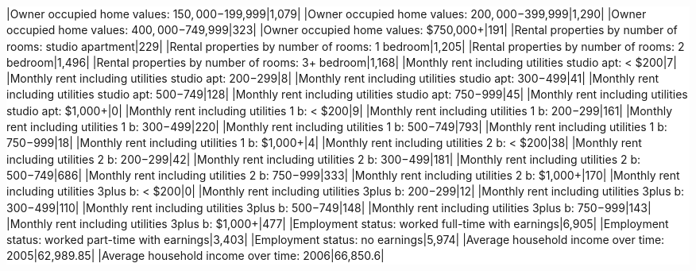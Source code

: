 |Owner occupied home values: $150,000-$199,999|1,079|
|Owner occupied home values: $200,000-$399,999|1,290|
|Owner occupied home values: $400,000-$749,999|323|
|Owner occupied home values: $750,000+|191|
|Rental properties by number of rooms: studio apartment|229|
|Rental properties by number of rooms: 1 bedroom|1,205|
|Rental properties by number of rooms: 2 bedroom|1,496|
|Rental properties by number of rooms: 3+ bedroom|1,168|
|Monthly rent including utilities studio apt: < $200|7|
|Monthly rent including utilities studio apt: $200-$299|8|
|Monthly rent including utilities studio apt: $300-$499|41|
|Monthly rent including utilities studio apt: $500-$749|128|
|Monthly rent including utilities studio apt: $750-$999|45|
|Monthly rent including utilities studio apt: $1,000+|0|
|Monthly rent including utilities 1 b: < $200|9|
|Monthly rent including utilities 1 b: $200-$299|161|
|Monthly rent including utilities 1 b: $300-$499|220|
|Monthly rent including utilities 1 b: $500-$749|793|
|Monthly rent including utilities 1 b: $750-$999|18|
|Monthly rent including utilities 1 b: $1,000+|4|
|Monthly rent including utilities 2 b: < $200|38|
|Monthly rent including utilities 2 b: $200-$299|42|
|Monthly rent including utilities 2 b: $300-$499|181|
|Monthly rent including utilities 2 b: $500-$749|686|
|Monthly rent including utilities 2 b: $750-$999|333|
|Monthly rent including utilities 2 b: $1,000+|170|
|Monthly rent including utilities 3plus b: < $200|0|
|Monthly rent including utilities 3plus b: $200-$299|12|
|Monthly rent including utilities 3plus b: $300-$499|110|
|Monthly rent including utilities 3plus b: $500-$749|148|
|Monthly rent including utilities 3plus b: $750-$999|143|
|Monthly rent including utilities 3plus b: $1,000+|477|
|Employment status: worked full-time with earnings|6,905|
|Employment status: worked part-time with earnings|3,403|
|Employment status: no earnings|5,974|
|Average household income over time: 2005|62,989.85|
|Average household income over time: 2006|66,850.6|